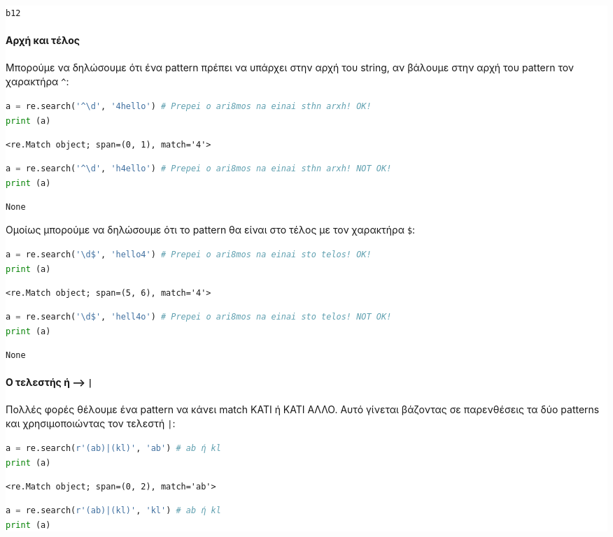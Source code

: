     b12


#### Αρχή και τέλος

Μπορούμε να δηλώσουμε ότι ένα pattern πρέπει να υπάρχει στην αρχή του string, αν βάλουμε στην αρχή του pattern τον χαρακτήρα ```^```:



```python
a = re.search('^\d', '4hello') # Prepei o ari8mos na einai sthn arxh! OK!
print (a)
```

    <re.Match object; span=(0, 1), match='4'>



```python
a = re.search('^\d', 'h4ello') # Prepei o ari8mos na einai sthn arxh! NOT OK!
print (a)
```

    None


Ομοίως μπορούμε να δηλώσουμε ότι το pattern θα είναι στο τέλος με τον χαρακτήρα ```$```:


```python
a = re.search('\d$', 'hello4') # Prepei o ari8mos na einai sto telos! OK!
print (a)
```

    <re.Match object; span=(5, 6), match='4'>



```python
a = re.search('\d$', 'hell4o') # Prepei o ari8mos na einai sto telos! NOT OK!
print (a)
```

    None


#### Ο τελεστής  ή --> ```|``` 

Πολλές φορές θέλουμε ένα pattern να κάνει match ΚΑΤΙ ή ΚΑΤΙ ΑΛΛΟ. Αυτό γίνεται βάζοντας σε παρενθέσεις τα δύο patterns και χρησιμοποιώντας τον τελεστή ```|```:



```python
a = re.search(r'(ab)|(kl)', 'ab') # ab ή kl
print (a)
```

    <re.Match object; span=(0, 2), match='ab'>



```python
a = re.search(r'(ab)|(kl)', 'kl') # ab ή kl
print (a)
```

